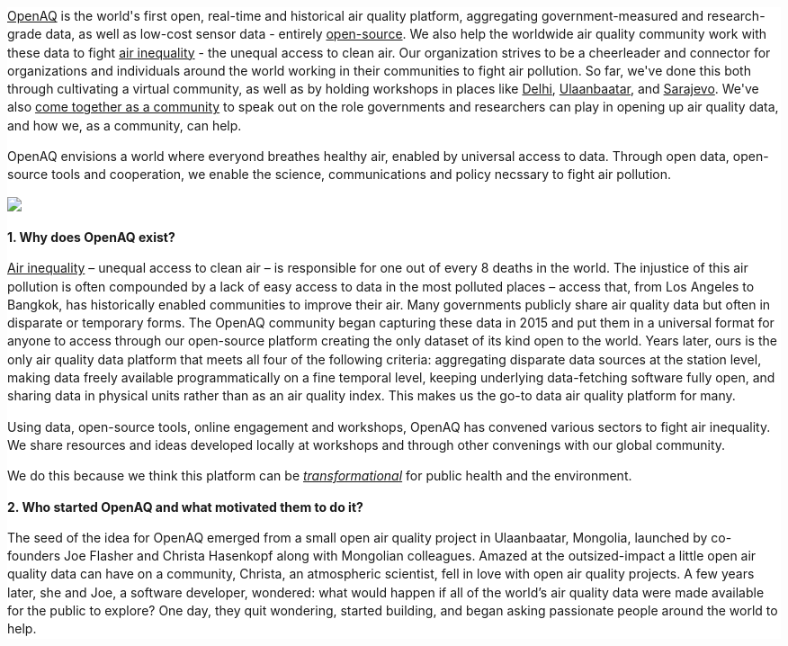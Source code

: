 [OpenAQ](https://openaq.org) is the world's first open, real-time and historical air quality platform, aggregating government-measured and research-grade data, as well as low-cost sensor data - entirely [open-source](https://github.com/openaq). We also help the worldwide air quality community work with these data to fight [air inequality](https://medium.com/@openaq/global-air-inequality-summed-up-in-2-graphs-ad3d5a845033#.u9295vu0i) - the unequal access to clean air. Our organization strives to be a cheerleader and connector for organizations and individuals around the world working in their communities to fight air pollution. So far, we've done this both through cultivating a virtual community, as well as by holding workshops in places like [Delhi](https://medium.com/@openaq/delhi-openaq-workshop-info-materials-and-results-2bd74b88bee6#.falrs8u1u), [Ulaanbaatar](https://medium.com/@openaq/ub-openaq-workshop-materials-e4879916208f#.34z3r9mfw), and [Sarajevo](https://medium.com/@openaq/the-next-openaq-workshop-is-coming-to-sarajevo-bosnia-in-february-apply-to-come-4b4e8e4b9265#.qpvfsu1nt). We've also [come together as a community](http://www.cleanairjournal.org.za/download/caj_vol26_no2_2016_p08.pdf) to speak out on the role governments and researchers can play in opening up air quality data, and how we, as a community, can help.

OpenAQ envisions a world where everyond breathes healthy air, enabled by universal access to data. Through open data, open-source tools and cooperation, we enable the science, communications and policy necssary to fight air pollution.  

![](https://cloud.githubusercontent.com/assets/13404290/21599553/596f1b08-d13c-11e6-8d59-bd328cdcb599.jpg)

<a name="why"/>

**1. Why does OpenAQ exist?**
    
[Air inequality](https://medium.com/@openaq/global-air-inequality-summed-up-in-2-graphs-ad3d5a845033#.u9295vu0i) – unequal access to clean air – is responsible for one out of every 8 deaths in the world. The injustice of this air pollution is often compounded by a lack of easy access to data in the most polluted places – access that, from Los Angeles to Bangkok, has historically enabled communities to improve their air. Many governments publicly share air quality data but often in disparate or temporary forms. The OpenAQ community began capturing these data in 2015 and put them in a universal format for anyone to access through our open-source platform creating the only dataset of its kind open to the world. Years later, ours is the only air quality data platform that meets all four of the following criteria: aggregating disparate data sources at the station level, making data freely available programmatically on a fine temporal level, keeping underlying data-fetching software fully open, and sharing data in physical units rather than as an air quality index. This makes us the go-to data air quality platform for many. 

Using data, open-source tools, online engagement and workshops, OpenAQ has convened various sectors to fight air inequality. We share resources and ideas developed locally at workshops and through other convenings with our global community. 
    
We do this because we think this platform can be [_transformational_](https://medium.com/@openaq/filling-the-air-quality-data-gap-10e0a494517#.jlqkzcggv) for public health and the environment. 

**2. Who started OpenAQ and what motivated them to do it?**
    
The seed of the idea for OpenAQ emerged from a small open air quality project in Ulaanbaatar, Mongolia, launched by co-founders Joe Flasher and Christa Hasenkopf along with Mongolian colleagues. Amazed at the outsized-impact a little open air quality data can have on a community, Christa, an atmospheric scientist, fell in love with open air quality projects. A few years later, she and Joe, a software developer, wondered: what would happen if all of the world’s air quality data were made available for the public to explore? One day, they quit wondering, started building, and began asking passionate     people around the world to help.
